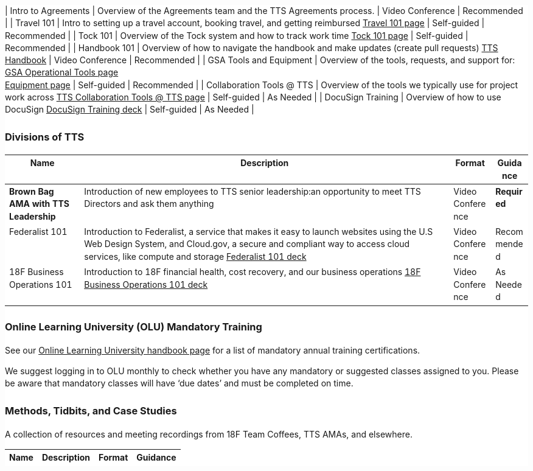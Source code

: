 | Intro to Agreements                                 | Overview of the Agreements team and the TTS Agreements process.                                                                                                                                                                                                                                       | Video Conference | Recommended  |
| Travel 101                                          | Intro to setting up a travel account, booking travel, and getting reimbursed [Travel 101 page]({{site.baseurl}}/travel-101/)                                                                                                                                                                          | Self-guided      | Recommended  |
| Tock 101                                            | Overview of the Tock system and how to track work time [Tock 101 page]({{site.baseurl}}/tock/)                                                                                                                                                                                                        | Self-guided      | Recommended  |
| Handbook 101                                        | Overview of how to navigate the handbook and make updates (create pull requests) [TTS Handbook]({{site.baseurl}})                                                                                                                                                                                     | Video Conference | Recommended  |
| GSA Tools and Equipment                             | Overview of the tools, requests, and support for:<br/>[GSA Operational Tools page]({{site.baseurl}}/gsa-internal-tools/)<br/>[Equipment page]({{site.baseurl}}/equipment/)                                                                                                                            | Self-guided      | Recommended  |
| Collaboration Tools @ TTS                           | Overview of the tools we typically use for project work across [TTS Collaboration Tools @ TTS page]({{site.baseurl}}/collaboration-tools/)                                                                                                                                                            | Self-guided      | As Needed    |
| DocuSign Training                                   | Overview of how to use DocuSign [DocuSign Training deck](https://docs.google.com/presentation/d/1ZbilFPz29utR4GUu3sHfMR_yeu3NYT6rnRr_vFLaJf4/edit?usp=sharing)                                                                                                                                        | Self-guided      | As Needed    |

### Divisions of TTS

| Name                                  | Description                                                                                                                                                                                                                                                                                                                                        | Format           | Guidance     |
| ------------------------------------- | -------------------------------------------------------------------------------------------------------------------------------------------------------------------------------------------------------------------------------------------------------------------------------------------------------------------------------------------------- | ---------------- | ------------ |
| **Brown Bag AMA with TTS Leadership** | Introduction of new employees to TTS senior leadership:an opportunity to meet TTS Directors and ask them anything                                                                                                                                                                                                                                  | Video Conference | **Required** |
| Federalist 101                        | Introduction to Federalist, a service that makes it easy to launch websites using the U.S Web Design System, and Cloud.gov, a secure and compliant way to access cloud services, like compute and storage [Federalist 101 deck](https://docs.google.com/presentation/d/10yBP1vcZrztcYTgU855dlQ55ajHaKlVWorJYdNzvzbA/edit#slide=id.g423a63572c_0_0) | Video Conference | Recommended  |
| 18F Business Operations 101           | Introduction to 18F financial health, cost recovery, and our business operations [18F Business Operations 101 deck](https://docs.google.com/presentation/d/1PeTdtNIJhnNIl00ozmyLRKHKHvd8DZcfo3tXW2YccXY/edit#slide=id.g7d6ab9b05f_0_0)                                                                                                             | Video Conference | As Needed    |

### Online Learning University (OLU) Mandatory Training

See our [Online Learning University handbook page]({{site.baseurl}}/olu/) for a list of mandatory annual training certifications.

We suggest logging in to OLU monthly to check whether you have any mandatory or suggested classes assigned to you. Please be aware that mandatory classes will have ‘due dates’ and must be completed on time.

### Methods, Tidbits, and Case Studies

A collection of resources and meeting recordings from 18F Team Coffees, TTS AMAs, and elsewhere.

| Name                                                                                                                             | Description                                                                                                  | Format            | Guidance  |
| -------------------------------------------------------------------------------------------------------------------------------- | ------------------------------------------------------------------------------------------------------------ | ----------------- | --------- |